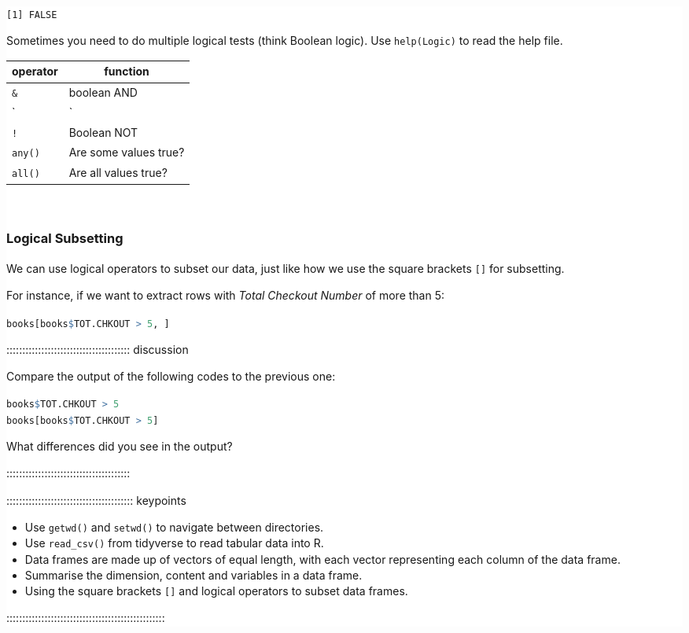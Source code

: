 ``` output
[1] FALSE
```

Sometimes you need to do multiple logical tests (think Boolean logic). Use
`help(Logic)` to read the help file.

| operator | function                 | 
| -------- | ------------------------ |
| `&`         | boolean AND              | 
| \`        | \`                        | 
| `!`         | Boolean NOT              | 
| `any()`         | Are some values true?    | 
| `all()`         | Are all values true?     | 

<br>

### **Logical Subsetting**

We can use logical operators to subset our data, just like how we use the square 
brackets `[]` for subsetting.

For instance, if we want to extract rows with *Total Checkout Number* of more than 5:


``` r
books[books$TOT.CHKOUT > 5, ]
```

:::::::::::::::::::::::::::::::::::::::  discussion

Compare the output of the following codes to the previous one:


``` r
books$TOT.CHKOUT > 5
books[books$TOT.CHKOUT > 5]
```

What differences did you see in the output?

:::::::::::::::::::::::::::::::::::::::  


:::::::::::::::::::::::::::::::::::::::: keypoints

- Use `getwd()` and `setwd()` to navigate between directories.
- Use `read_csv()` from tidyverse to read tabular data into R.
- Data frames are made up of vectors of equal length, with each vector 
representing each column of the data frame.
- Summarise the dimension, content and variables in a data frame.
- Using the square brackets `[]` and logical operators to subset data frames.

::::::::::::::::::::::::::::::::::::::::::::::::::


